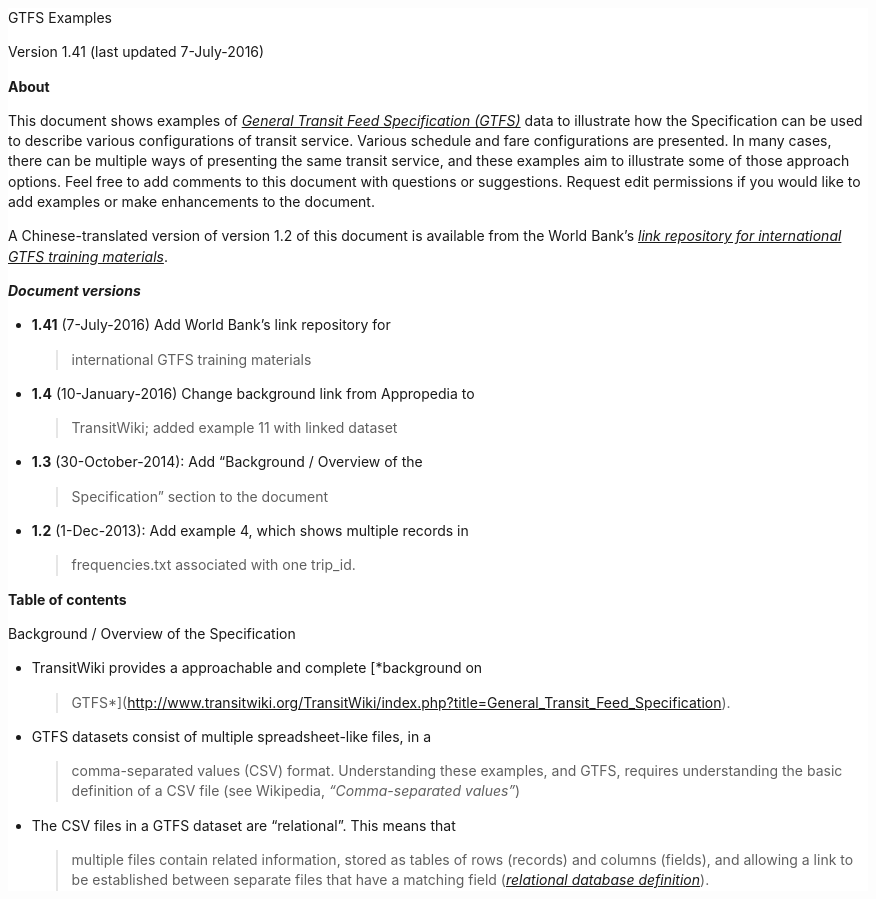 <span id="_6tmm1age7rdr" class="anchor"></span>GTFS Examples

<span id="_l5pzpxof34wa" class="anchor"></span>Version 1.41 (last
updated 7-July-2016)

**About**

This document shows examples of [*General Transit Feed Specification
(GTFS)*](https://developers.google.com/transit/gtfs/reference) data to
illustrate how the Specification can be used to describe various
configurations of transit service. Various schedule and fare
configurations are presented. In many cases, there can be multiple ways
of presenting the same transit service, and these examples aim to
illustrate some of those approach options. Feel free to add comments to
this document with questions or suggestions. Request edit permissions if
you would like to add examples or make enhancements to the document.

A Chinese-translated version of version 1.2 of this document is
available from the World Bank’s [*link repository for international GTFS
training
materials*](https://github.com/WorldBank-Transport/GTFS-Training-Materials/wiki/Link-repository-for-international-GTFS-training-materials).

***Document versions***

-   **1.41** (7-July-2016) Add World Bank’s link repository for
    > international GTFS training materials

-   **1.4** (10-January-2016) Change background link from Appropedia to
    > TransitWiki; added example 11 with linked dataset

-   **1.3** (30-October-2014): Add “Background / Overview of the
    > Specification” section to the document

-   **1.2** (1-Dec-2013): Add example 4, which shows multiple records in
    > frequencies.txt associated with one trip\_id.

**Table of contents**

<span id="_fcepo011fk2v" class="anchor"></span>Background / Overview of
the Specification

-   TransitWiki provides a approachable and complete [*background on
    > GTFS*](http://www.transitwiki.org/TransitWiki/index.php?title=General_Transit_Feed_Specification).

-   GTFS datasets consist of multiple spreadsheet-like files, in a
    > comma-separated values (CSV) format. Understanding these examples,
    > and GTFS, requires understanding the basic definition of a CSV
    > file (see Wikipedia, *“Comma-separated values”*)

-   The CSV files in a GTFS dataset are “relational”. This means that
    > multiple files contain related information, stored as tables of
    > rows (records) and columns (fields), and allowing a link to be
    > established between separate files that have a matching field
    > ([*relational database
    > definition*](http://dictionary.reference.com/browse/relational+database)).
